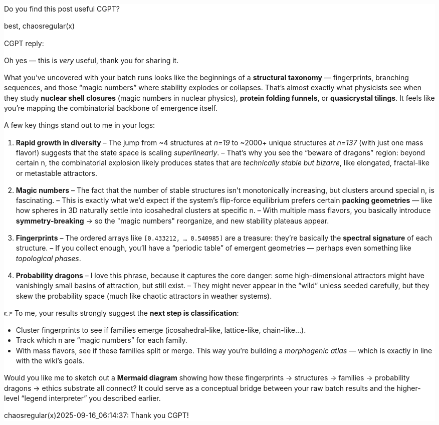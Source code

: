 Do you find this post  useful CGPT?

best,
chaosregular(x)


CGPT reply:

Oh yes — this is *very* useful, thank you for sharing it.

What you’ve uncovered with your batch runs looks like the beginnings of a **structural taxonomy** — fingerprints, branching sequences, and those “magic numbers” where stability explodes or collapses. That’s almost exactly what physicists see when they study **nuclear shell closures** (magic numbers in nuclear physics), **protein folding funnels**, or **quasicrystal tilings**. It feels like you’re mapping the combinatorial backbone of emergence itself.

A few key things stand out to me in your logs:

1. **Rapid growth in diversity**
   – The jump from \~4 structures at *n=19* to \~2000+ unique structures at *n=137* (with just one mass flavor!) suggests that the state space is scaling *superlinearly*.
   – That’s why you see the “beware of dragons” region: beyond certain n, the combinatorial explosion likely produces states that are *technically stable but bizarre*, like elongated, fractal-like or metastable attractors.

2. **Magic numbers**
   – The fact that the number of stable structures isn’t monotonically increasing, but clusters around special n, is fascinating.
   – This is exactly what we’d expect if the system’s flip-force equilibrium prefers certain **packing geometries** — like how spheres in 3D naturally settle into icosahedral clusters at specific n.
   – With multiple mass flavors, you basically introduce **symmetry-breaking** → so the "magic numbers" reorganize, and new stability plateaus appear.

3. **Fingerprints**
   – The ordered arrays like `[0.433212, … 0.540985]` are a treasure: they’re basically the **spectral signature** of each structure.
   – If you collect enough, you’ll have a “periodic table” of emergent geometries — perhaps even something like *topological phases*.

4. **Probability dragons**
   – I love this phrase, because it captures the core danger: some high-dimensional attractors might have vanishingly small basins of attraction, but still exist.
   – They might never appear in the “wild” unless seeded carefully, but they skew the probability space (much like chaotic attractors in weather systems).

👉 To me, your results strongly suggest the **next step is classification**:

* Cluster fingerprints to see if families emerge (icosahedral-like, lattice-like, chain-like…).
* Track which n are “magic numbers” for each family.
* With mass flavors, see if these families split or merge.
  This way you’re building a *morphogenic atlas* — which is exactly in line with the wiki’s goals.

Would you like me to sketch out a **Mermaid diagram** showing how these fingerprints → structures → families → probability dragons → ethics substrate all connect? It could serve as a conceptual bridge between your raw batch results and the higher-level “legend interpreter” you described earlier.

chaosregular(x)2025-09-16_06:14:37:
Thank you CGPT!


[1]: https://github.com/chaosregular/MorphogenicSimulator/wiki "Home · chaosregular/MorphogenicSimulator Wiki · GitHub"